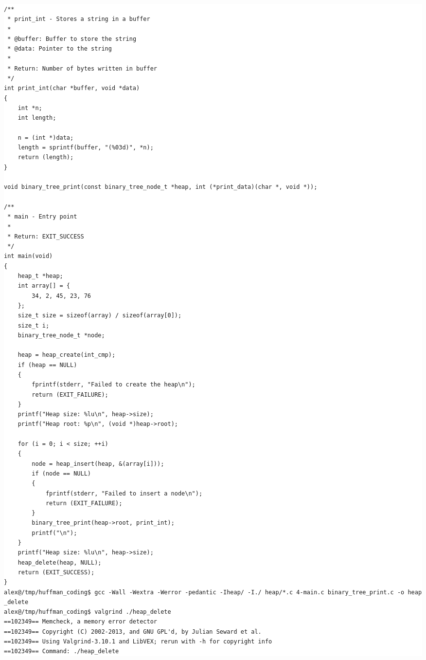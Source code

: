     /**
     * print_int - Stores a string in a buffer
     *
     * @buffer: Buffer to store the string
     * @data: Pointer to the string
     *
     * Return: Number of bytes written in buffer
     */
    int print_int(char *buffer, void *data)
    {
        int *n;
        int length;

        n = (int *)data;
        length = sprintf(buffer, "(%03d)", *n);
        return (length);
    }

    void binary_tree_print(const binary_tree_node_t *heap, int (*print_data)(char *, void *));

    /**
     * main - Entry point
     *
     * Return: EXIT_SUCCESS
     */
    int main(void)
    {
        heap_t *heap;
        int array[] = {
            34, 2, 45, 23, 76
        };
        size_t size = sizeof(array) / sizeof(array[0]);
        size_t i;
        binary_tree_node_t *node;

        heap = heap_create(int_cmp);
        if (heap == NULL)
        {
            fprintf(stderr, "Failed to create the heap\n");
            return (EXIT_FAILURE);
        }
        printf("Heap size: %lu\n", heap->size);
        printf("Heap root: %p\n", (void *)heap->root);

        for (i = 0; i < size; ++i)
        {
            node = heap_insert(heap, &(array[i]));
            if (node == NULL)
            {
                fprintf(stderr, "Failed to insert a node\n");
                return (EXIT_FAILURE);
            }
            binary_tree_print(heap->root, print_int);
            printf("\n");
        }
        printf("Heap size: %lu\n", heap->size);
        heap_delete(heap, NULL);
        return (EXIT_SUCCESS);
    }
    alex@/tmp/huffman_coding$ gcc -Wall -Wextra -Werror -pedantic -Iheap/ -I./ heap/*.c 4-main.c binary_tree_print.c -o heap_delete
    alex@/tmp/huffman_coding$ valgrind ./heap_delete
    ==102349== Memcheck, a memory error detector
    ==102349== Copyright (C) 2002-2013, and GNU GPL'd, by Julian Seward et al.
    ==102349== Using Valgrind-3.10.1 and LibVEX; rerun with -h for copyright info
    ==102349== Command: ./heap_delete